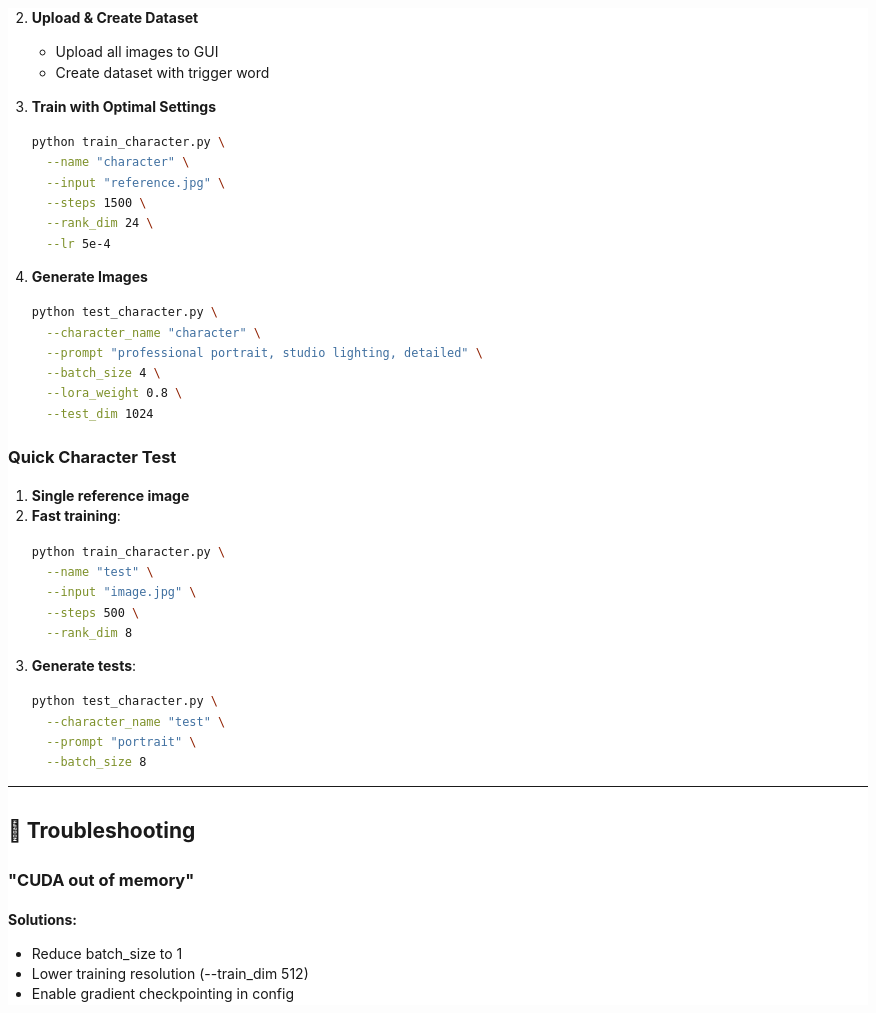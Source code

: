 2. **Upload & Create Dataset**
   - Upload all images to GUI
   - Create dataset with trigger word

3. **Train with Optimal Settings**
   ```bash
   python train_character.py \
     --name "character" \
     --input "reference.jpg" \
     --steps 1500 \
     --rank_dim 24 \
     --lr 5e-4
   ```

4. **Generate Images**
   ```bash
   python test_character.py \
     --character_name "character" \
     --prompt "professional portrait, studio lighting, detailed" \
     --batch_size 4 \
     --lora_weight 0.8 \
     --test_dim 1024
   ```

### Quick Character Test

1. **Single reference image**
2. **Fast training**:
   ```bash
   python train_character.py \
     --name "test" \
     --input "image.jpg" \
     --steps 500 \
     --rank_dim 8
   ```
3. **Generate tests**:
   ```bash
   python test_character.py \
     --character_name "test" \
     --prompt "portrait" \
     --batch_size 8
   ```

---

## 🐛 Troubleshooting

### "CUDA out of memory"

**Solutions:**
- Reduce batch_size to 1
- Lower training resolution (--train_dim 512)
- Enable gradient checkpointing in config

